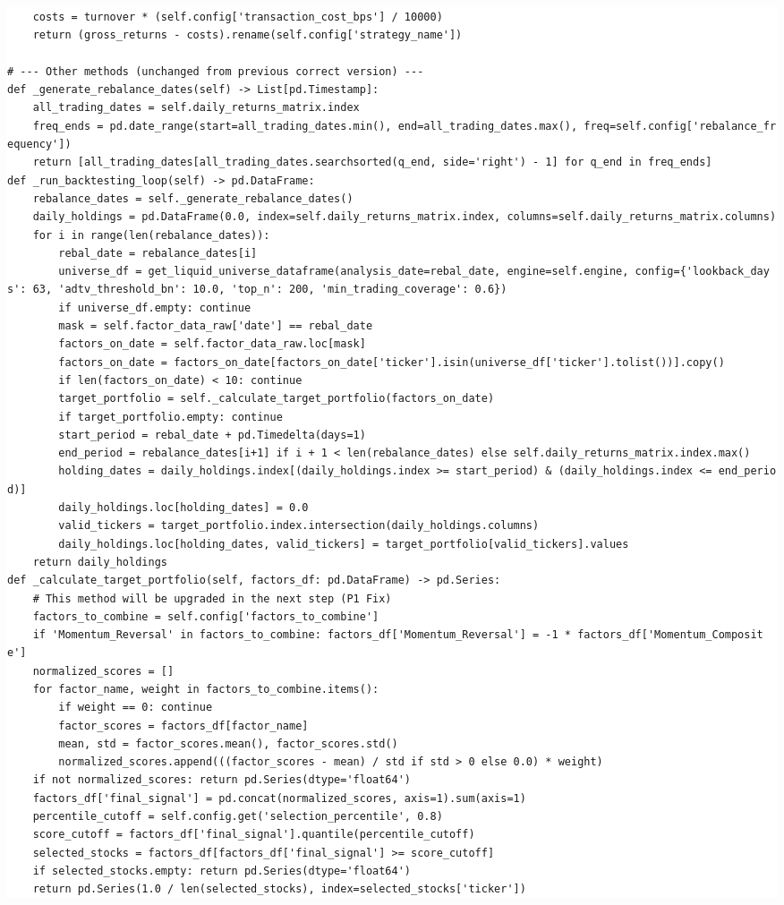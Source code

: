        costs = turnover * (self.config['transaction_cost_bps'] / 10000)
        return (gross_returns - costs).rename(self.config['strategy_name'])

    # --- Other methods (unchanged from previous correct version) ---
    def _generate_rebalance_dates(self) -> List[pd.Timestamp]:
        all_trading_dates = self.daily_returns_matrix.index
        freq_ends = pd.date_range(start=all_trading_dates.min(), end=all_trading_dates.max(), freq=self.config['rebalance_frequency'])
        return [all_trading_dates[all_trading_dates.searchsorted(q_end, side='right') - 1] for q_end in freq_ends]
    def _run_backtesting_loop(self) -> pd.DataFrame:
        rebalance_dates = self._generate_rebalance_dates()
        daily_holdings = pd.DataFrame(0.0, index=self.daily_returns_matrix.index, columns=self.daily_returns_matrix.columns)
        for i in range(len(rebalance_dates)):
            rebal_date = rebalance_dates[i]
            universe_df = get_liquid_universe_dataframe(analysis_date=rebal_date, engine=self.engine, config={'lookback_days': 63, 'adtv_threshold_bn': 10.0, 'top_n': 200, 'min_trading_coverage': 0.6})
            if universe_df.empty: continue
            mask = self.factor_data_raw['date'] == rebal_date
            factors_on_date = self.factor_data_raw.loc[mask]
            factors_on_date = factors_on_date[factors_on_date['ticker'].isin(universe_df['ticker'].tolist())].copy()
            if len(factors_on_date) < 10: continue
            target_portfolio = self._calculate_target_portfolio(factors_on_date)
            if target_portfolio.empty: continue
            start_period = rebal_date + pd.Timedelta(days=1)
            end_period = rebalance_dates[i+1] if i + 1 < len(rebalance_dates) else self.daily_returns_matrix.index.max()
            holding_dates = daily_holdings.index[(daily_holdings.index >= start_period) & (daily_holdings.index <= end_period)]
            daily_holdings.loc[holding_dates] = 0.0
            valid_tickers = target_portfolio.index.intersection(daily_holdings.columns)
            daily_holdings.loc[holding_dates, valid_tickers] = target_portfolio[valid_tickers].values
        return daily_holdings
    def _calculate_target_portfolio(self, factors_df: pd.DataFrame) -> pd.Series:
        # This method will be upgraded in the next step (P1 Fix)
        factors_to_combine = self.config['factors_to_combine']
        if 'Momentum_Reversal' in factors_to_combine: factors_df['Momentum_Reversal'] = -1 * factors_df['Momentum_Composite']
        normalized_scores = []
        for factor_name, weight in factors_to_combine.items():
            if weight == 0: continue
            factor_scores = factors_df[factor_name]
            mean, std = factor_scores.mean(), factor_scores.std()
            normalized_scores.append(((factor_scores - mean) / std if std > 0 else 0.0) * weight)
        if not normalized_scores: return pd.Series(dtype='float64')
        factors_df['final_signal'] = pd.concat(normalized_scores, axis=1).sum(axis=1)
        percentile_cutoff = self.config.get('selection_percentile', 0.8)
        score_cutoff = factors_df['final_signal'].quantile(percentile_cutoff)
        selected_stocks = factors_df[factors_df['final_signal'] >= score_cutoff]
        if selected_stocks.empty: return pd.Series(dtype='float64')
        return pd.Series(1.0 / len(selected_stocks), index=selected_stocks['ticker'])
